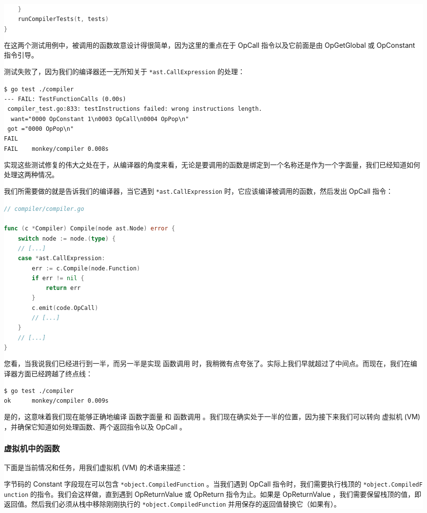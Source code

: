 ```Go
    }
    runCompilerTests(t, tests)
}
```

在这两个测试用例中，被调用的函数故意设计得很简单，因为这里的重点在于 OpCall 指令以及它前面是由 OpGetGlobal 或 OpConstant 指令引导。

测试失败了，因为我们的编译器还一无所知关于 `*ast.CallExpression` 的处理：

```
$ go test ./compiler
--- FAIL: TestFunctionCalls (0.00s)
 compiler_test.go:833: testInstructions failed: wrong instructions length.
  want="0000 OpConstant 1\n0003 OpCall\n0004 OpPop\n"
 got ="0000 OpPop\n"
FAIL
FAIL    monkey/compiler 0.008s
```

实现这些测试修复的伟大之处在于，从编译器的角度来看，无论是要调用的函数是绑定到一个名称还是作为一个字面量，我们已经知道如何处理这两种情况。

我们所需要做的就是告诉我们的编译器，当它遇到 `*ast.CallExpression` 时，它应该编译被调用的函数，然后发出 OpCall 指令：

```Go
// compiler/compiler.go

func (c *Compiler) Compile(node ast.Node) error {
    switch node := node.(type) {
    // [...]
    case *ast.CallExpression:
        err := c.Compile(node.Function)
        if err != nil {
            return err
        }
        c.emit(code.OpCall)
        // [...]
    }
    // [...]
}
```

您看，当我说我们已经进行到一半，而另一半是实现 函数调用 时，我稍微有点夸张了。实际上我们早就超过了中间点。而现在，我们在编译器方面已经跨越了终点线：

```
$ go test ./compiler
ok      monkey/compiler 0.009s
```

是的，这意味着我们现在能够正确地编译 函数字面量 和 函数调用 。我们现在确实处于一半的位置，因为接下来我们可以转向 虚拟机 (VM) ，并确保它知道如何处理函数、两个返回指令以及 OpCall 。

### 虚拟机中的函数

下面是当前情况和任务，用我们虚拟机 (VM) 的术语来描述：

字节码的 Constant 字段现在可以包含 `*object.CompiledFunction` 。当我们遇到 OpCall 指令时，我们需要执行栈顶的 `*object.CompiledFunction` 的指令。我们会这样做，直到遇到 OpReturnValue 或 OpReturn 指令为止。如果是 OpReturnValue ，我们需要保留栈顶的值，即返回值。然后我们必须从栈中移除刚刚执行的 `*object.CompiledFunction` 并用保存的返回值替换它（如果有）。
